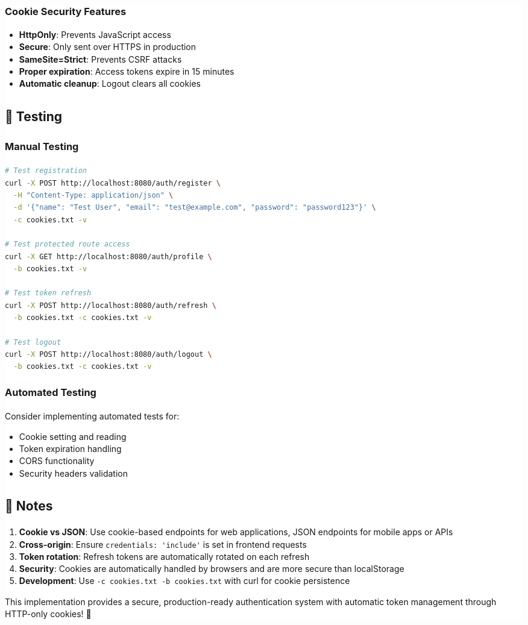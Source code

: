 ### Cookie Security Features

- **HttpOnly**: Prevents JavaScript access
- **Secure**: Only sent over HTTPS in production
- **SameSite=Strict**: Prevents CSRF attacks
- **Proper expiration**: Access tokens expire in 15 minutes
- **Automatic cleanup**: Logout clears all cookies

## 🧪 Testing

### Manual Testing

```bash
# Test registration
curl -X POST http://localhost:8080/auth/register \
  -H "Content-Type: application/json" \
  -d '{"name": "Test User", "email": "test@example.com", "password": "password123"}' \
  -c cookies.txt -v

# Test protected route access
curl -X GET http://localhost:8080/auth/profile \
  -b cookies.txt -v

# Test token refresh
curl -X POST http://localhost:8080/auth/refresh \
  -b cookies.txt -c cookies.txt -v

# Test logout
curl -X POST http://localhost:8080/auth/logout \
  -b cookies.txt -c cookies.txt -v
```

### Automated Testing

Consider implementing automated tests for:

- Cookie setting and reading
- Token expiration handling
- CORS functionality
- Security headers validation

## 📝 Notes

1. **Cookie vs JSON**: Use cookie-based endpoints for web applications, JSON endpoints for mobile apps or APIs
2. **Cross-origin**: Ensure `credentials: 'include'` is set in frontend requests
3. **Token rotation**: Refresh tokens are automatically rotated on each refresh
4. **Security**: Cookies are automatically handled by browsers and are more secure than localStorage
5. **Development**: Use `-c cookies.txt -b cookies.txt` with curl for cookie persistence

This implementation provides a secure, production-ready authentication system with automatic token management through HTTP-only cookies! 🚀
